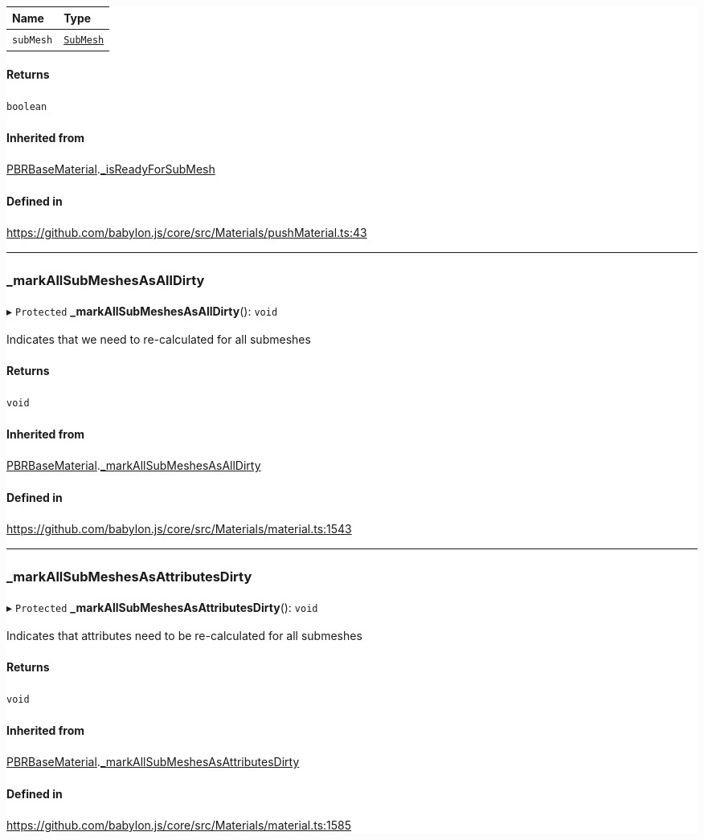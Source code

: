| Name | Type |
| :------ | :------ |
| `subMesh` | [`SubMesh`](SubMesh.md) |

#### Returns

`boolean`

#### Inherited from

[PBRBaseMaterial](PBRBaseMaterial.md).[_isReadyForSubMesh](PBRBaseMaterial.md#_isreadyforsubmesh)

#### Defined in

https://github.com/babylon.js/core/src/Materials/pushMaterial.ts:43

___

### \_markAllSubMeshesAsAllDirty

▸ `Protected` **_markAllSubMeshesAsAllDirty**(): `void`

Indicates that we need to re-calculated for all submeshes

#### Returns

`void`

#### Inherited from

[PBRBaseMaterial](PBRBaseMaterial.md).[_markAllSubMeshesAsAllDirty](PBRBaseMaterial.md#_markallsubmeshesasalldirty)

#### Defined in

https://github.com/babylon.js/core/src/Materials/material.ts:1543

___

### \_markAllSubMeshesAsAttributesDirty

▸ `Protected` **_markAllSubMeshesAsAttributesDirty**(): `void`

Indicates that attributes need to be re-calculated for all submeshes

#### Returns

`void`

#### Inherited from

[PBRBaseMaterial](PBRBaseMaterial.md).[_markAllSubMeshesAsAttributesDirty](PBRBaseMaterial.md#_markallsubmeshesasattributesdirty)

#### Defined in

https://github.com/babylon.js/core/src/Materials/material.ts:1585
